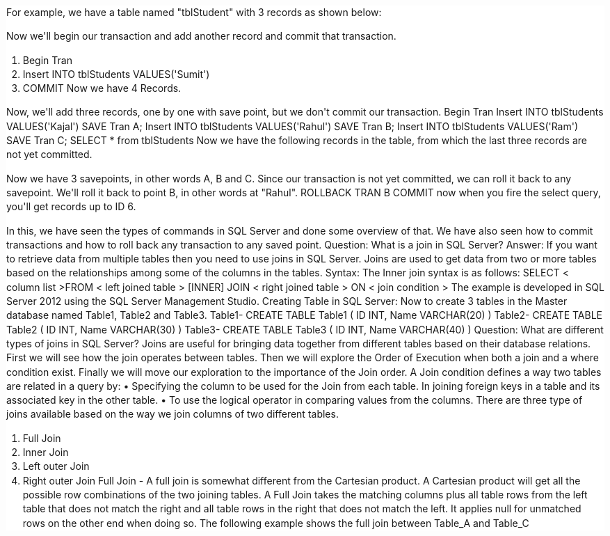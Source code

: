 For example, we have a table named "tblStudent" with 3 records as shown below:

Now we'll begin our transaction and add another record and commit that transaction.
1.	Begin Tran
2.	Insert INTO tblStudents VALUES('Sumit')
3.	COMMIT
Now we have 4 Records.

Now, we'll add three records, one by one with save point, but we don't commit our transaction.
	Begin Tran
	Insert INTO tblStudents VALUES('Kajal')
	SAVE Tran A;
	Insert INTO tblStudents VALUES('Rahul')
	SAVE Tran B;
	Insert INTO tblStudents VALUES('Ram')
	SAVE Tran C;
	SELECT * from tblStudents
Now we have the following records in the table, from which the last three records are not yet committed.

Now we have 3 savepoints, in other words A, B and C. Since our transaction is not yet committed, we can roll it back to any savepoint. We'll roll it back to point B, in other words at "Rahul".
	ROLLBACK TRAN B
	COMMIT now when you fire the select query, you'll get records up to ID 6.


In this, we have seen the types of commands in SQL Server and done some overview of that. We have also seen how to commit transactions and how to roll back any transaction to any saved point.
Question: What is a join in SQL Server?
Answer: If you want to retrieve data from multiple tables then you need to use joins in SQL Server. Joins are used to get data from two or more tables based on the relationships among some of the columns in the tables.
Syntax:
The Inner join syntax is as follows:
SELECT < column list >FROM < left joined table > [INNER] JOIN < right joined table >	ON < join condition >
The example is developed in SQL Server 2012 using the SQL Server Management Studio.
Creating Table in SQL Server:
Now to create 3 tables in the Master database named Table1, Table2 and Table3.
Table1-
CREATE TABLE Table1	(	ID INT, Name VARCHAR(20)	)
Table2-
CREATE TABLE Table2	(	ID INT, Name VARCHAR(30)	)
Table3-
CREATE TABLE Table3	(	ID INT, Name VARCHAR(40)	)
Question: What are different types of joins in SQL Server?
Joins are useful for bringing data together from different tables based on their database relations. First we will see how the join operates between tables. Then we will explore the Order of Execution when both a join and a where condition exist. Finally we will move our exploration to the importance of the Join order.
A Join condition defines a way two tables are related in a query by:
•	Specifying the column to be used for the Join from each table. In joining foreign keys in a table and its associated key in the other table.
•	To use the logical operator in comparing values from the columns.
There are three type of joins available based on the way we join columns of two different tables.
1.	Full Join
2.	Inner Join
3.	Left outer Join
4.	Right outer Join
Full Join - A full join is somewhat different from the Cartesian product. A Cartesian product will get all the possible row combinations of the two joining tables. A Full Join takes the matching columns plus all table rows from the left table that does not match the right and all table rows in the right that does not match the left. It applies null for unmatched rows on the other end when doing so. The following example shows the full join between Table_A and Table_C
